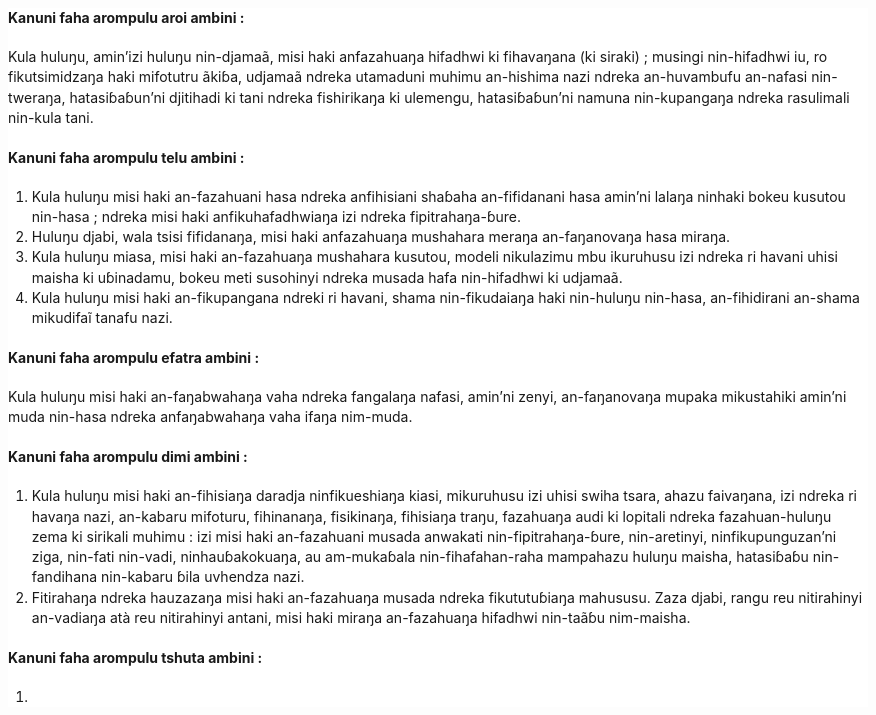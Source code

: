   </li>
 </ol>
 <h4>
  Kanuni faha arompulu aroi ambini :
 </h4>
 <p>
  Kula huluŋu, amin’izi huluŋu nin-djamaã, misi haki anfazahuaŋa hifadhwi ki fihavaŋana (ki siraki) ; musingi nin-hifadhwi iu, ro fikutsimidzaŋa haki mifotutru ãkiɓa, udjamaã ndreka utamaduni muhimu an-hishima nazi ndreka an-huvambufu an-nafasi nin-tweraŋa, hatasiɓaɓun’ni djitihadi ki tani ndreka fishirikaŋa ki ulemengu, hatasiɓaɓun’ni namuna nin-kupangaŋa ndreka rasulimali nin-kula tani.
 </p>
 <h4>
  Kanuni faha arompulu telu ambini :
 </h4>
 <ol>
  <li>
   Kula huluŋu misi haki an-fazahuani hasa ndreka anfihisiani shaɓaha an-fifidanani hasa amin’ni lalaŋa ninhaki bokeu kusutou nin-hasa ; ndreka misi haki anfikuhafadhwiaŋa izi ndreka fipitrahaŋa-ɓure.
  </li>
  <li>
   Huluŋu djabi, wala tsisi fifidanaŋa, misi haki anfazahuaŋa mushahara meraŋa an-faŋanovaŋa hasa miraŋa.
  </li>
  <li>
   Kula huluŋu miasa, misi haki an-fazahuaŋa mushahara kusutou, modeli nikulazimu mbu ikuruhusu izi ndreka ri havani uhisi maisha ki uɓinadamu, bokeu meti susohinyi ndreka musada hafa nin-hifadhwi ki udjamaã.
  </li>
  <li>
   Kula huluŋu misi haki an-fikupangana ndreki ri havani, shama nin-fikudaiaŋa haki nin-huluŋu nin-hasa, an-fihidirani an-shama mikudifaĩ tanafu nazi.
  </li>
 </ol>
 <h4>
  Kanuni faha arompulu efatra ambini :
 </h4>
 <p>
  Kula huluŋu misi haki an-faŋabwahaŋa vaha ndreka fangalaŋa nafasi, amin’ni zenyi, an-faŋanovaŋa mupaka mikustahiki amin’ni muda nin-hasa ndreka anfaŋabwahaŋa vaha ifaŋa nim-muda.
 </p>
 <h4>
  Kanuni faha arompulu dimi ambini :
 </h4>
 <ol>
  <li>
   Kula huluŋu misi haki an-fihisiaŋa daradja ninfikueshiaŋa kiasi, mikuruhusu izi uhisi swiha tsara, ahazu faivaŋana, izi ndreka ri havaŋa nazi, an-kabaru mifoturu, fihinanaŋa, fisikinaŋa, fihisiaŋa traŋu, fazahuaŋa audi ki lopitali ndreka fazahuan-huluŋu zema ki sirikali muhimu : izi misi haki an-fazahuani musada anwakati nin-fipitrahaŋa-ɓure, nin-aretinyi, ninfikupunguzan’ni ziga, nin-fati nin-vadi, ninhauɓakokuaŋa, au am-mukaɓala nin-fihafahan-raha mampahazu huluŋu maisha, hatasiɓaɓu nin-fandihana nin-kabaru ɓila uvhendza nazi.
  </li>
  <li>
   Fitirahaŋa ndreka hauzazaŋa misi haki an-fazahuaŋa musada ndreka fikututuɓiaŋa mahususu. Zaza djabi, rangu reu nitirahinyi an-vadiaŋa atà reu nitirahinyi antani, misi haki miraŋa an-fazahuaŋa hifadhwi nin-taãɓu nim-maisha.
  </li>
 </ol>
 <h4>
  Kanuni faha arompulu tshuta ambini :
 </h4>
 <ol>
  <li>